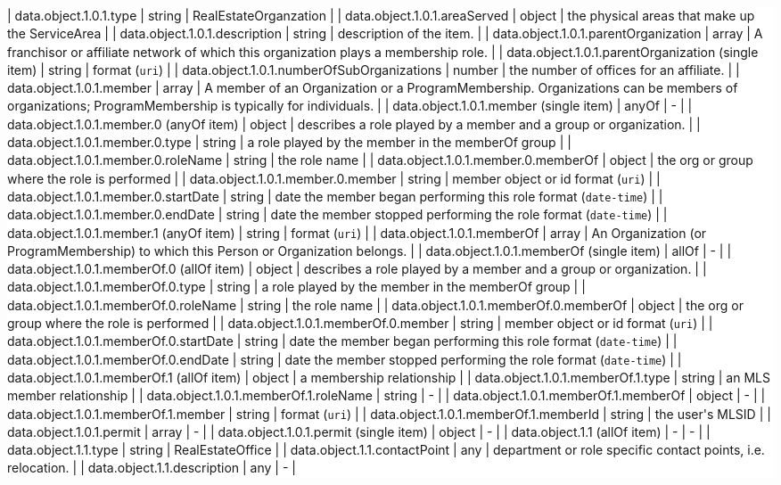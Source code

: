| data.object.1.0.1.type | string | RealEstateOrganzation |
| data.object.1.0.1.areaServed | object | the physical areas that make up the ServiceArea |
| data.object.1.0.1.description | string | description of the item. |
| data.object.1.0.1.parentOrganization | array<string> | A franchisor or affiliate network of which this organization plays a membership role. |
| data.object.1.0.1.parentOrganization (single item) | string |  <span class='constraints'>format (`uri`)</span> |
| data.object.1.0.1.numberOfSubOrganizations | number | the number of offices for an affiliate. |
| data.object.1.0.1.member | array<anyOf> | A member of an Organization or a ProgramMembership. Organizations can be members of organizations; ProgramMembership is typically for individuals. |
| data.object.1.0.1.member (single item) | anyOf | - |
| data.object.1.0.1.member.0 (anyOf item) | object | describes a role played by a member and a group or organization. |
| data.object.1.0.1.member.0.type | string | a role played by the member in the memberOf group |
| data.object.1.0.1.member.0.roleName | string | the role name |
| data.object.1.0.1.member.0.memberOf | object | the org or group where the role is performed |
| data.object.1.0.1.member.0.member | string | member object or id <span class='constraints'>format (`uri`)</span> |
| data.object.1.0.1.member.0.startDate | string | date the member began performing this role <span class='constraints'>format (`date-time`)</span> |
| data.object.1.0.1.member.0.endDate | string | date the member stopped performing the role <span class='constraints'>format (`date-time`)</span> |
| data.object.1.0.1.member.1 (anyOf item) | string |  <span class='constraints'>format (`uri`)</span> |
| data.object.1.0.1.memberOf | array<allOf> | An Organization (or ProgramMembership) to which this Person or Organization belongs. |
| data.object.1.0.1.memberOf (single item) | allOf | - |
| data.object.1.0.1.memberOf.0 (allOf item) | object | describes a role played by a member and a group or organization. |
| data.object.1.0.1.memberOf.0.type | string | a role played by the member in the memberOf group |
| data.object.1.0.1.memberOf.0.roleName | string | the role name |
| data.object.1.0.1.memberOf.0.memberOf | object | the org or group where the role is performed |
| data.object.1.0.1.memberOf.0.member | string | member object or id <span class='constraints'>format (`uri`)</span> |
| data.object.1.0.1.memberOf.0.startDate | string | date the member began performing this role <span class='constraints'>format (`date-time`)</span> |
| data.object.1.0.1.memberOf.0.endDate | string | date the member stopped performing the role <span class='constraints'>format (`date-time`)</span> |
| data.object.1.0.1.memberOf.1 (allOf item) | object | a membership relationship |
| data.object.1.0.1.memberOf.1.type | string | an MLS member relationship |
| data.object.1.0.1.memberOf.1.roleName | string | - |
| data.object.1.0.1.memberOf.1.memberOf | object | - |
| data.object.1.0.1.memberOf.1.member | string |  <span class='constraints'>format (`uri`)</span> |
| data.object.1.0.1.memberOf.1.memberId | string | the user's MLSID |
| data.object.1.0.1.permit | array<object> | - |
| data.object.1.0.1.permit (single item) | object | - |
| data.object.1.1 (allOf item) | - | - |
| data.object.1.1.type | string | RealEstateOffice |
| data.object.1.1.contactPoint | any | department or role specific contact points, i.e. relocation. |
| data.object.1.1.description | any | - |